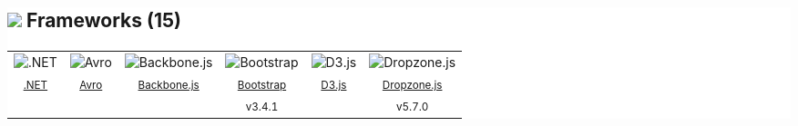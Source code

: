 </tr>
</table>

## <img src='https://img.stackshare.io/frameworks.svg'/> Frameworks (15)
<table><tr>
  <td align='center'>
  <img width='36' height='36' src='https://img.stackshare.io/service/1014/IoPy1dce_400x400.png' alt='.NET'>
  <br>
  <sub><a href="http://www.microsoft.com/net/">.NET</a></sub>
  <br>
  <sub></sub>
</td>

<td align='center'>
  <img width='36' height='36' src='https://img.stackshare.io/service/4265/avro.png' alt='Avro'>
  <br>
  <sub><a href="https://avro.apache.org/">Avro</a></sub>
  <br>
  <sub></sub>
</td>

<td align='center'>
  <img width='36' height='36' src='https://img.stackshare.io/service/1017/Screen_Shot_2012-04-28_at_8.52.15_PM.png' alt='Backbone.js'>
  <br>
  <sub><a href="http://backbonejs.org/">Backbone.js</a></sub>
  <br>
  <sub></sub>
</td>

<td align='center'>
  <img width='36' height='36' src='https://img.stackshare.io/service/1101/C9QJ7V3X.png' alt='Bootstrap'>
  <br>
  <sub><a href="http://getbootstrap.com/">Bootstrap</a></sub>
  <br>
  <sub>v3.4.1</sub>
</td>

<td align='center'>
  <img width='36' height='36' src='https://img.stackshare.io/service/1491/HgKolWB5_400x400.jpg' alt='D3.js'>
  <br>
  <sub><a href="http://d3js.org/">D3.js</a></sub>
  <br>
  <sub></sub>
</td>

<td align='center'>
  <img width='36' height='36' src='https://img.stackshare.io/service/6890/dropzonejs.com' alt='Dropzone.js'>
  <br>
  <sub><a href="http://www.dropzonejs.com/">Dropzone.js</a></sub>
  <br>
  <sub>v5.7.0</sub>
</td>
